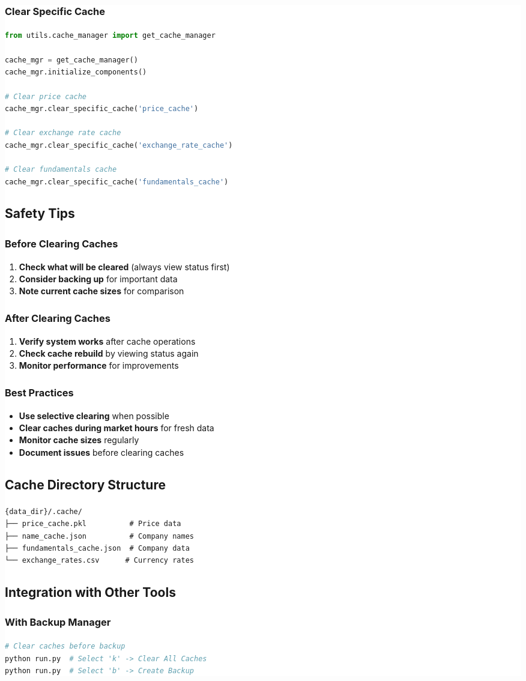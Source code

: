### Clear Specific Cache
```python
from utils.cache_manager import get_cache_manager

cache_mgr = get_cache_manager()
cache_mgr.initialize_components()

# Clear price cache
cache_mgr.clear_specific_cache('price_cache')

# Clear exchange rate cache
cache_mgr.clear_specific_cache('exchange_rate_cache')

# Clear fundamentals cache
cache_mgr.clear_specific_cache('fundamentals_cache')
```

## Safety Tips

### Before Clearing Caches
1. **Check what will be cleared** (always view status first)
2. **Consider backing up** for important data
3. **Note current cache sizes** for comparison

### After Clearing Caches
1. **Verify system works** after cache operations
2. **Check cache rebuild** by viewing status again
3. **Monitor performance** for improvements

### Best Practices
- **Use selective clearing** when possible
- **Clear caches during market hours** for fresh data
- **Monitor cache sizes** regularly
- **Document issues** before clearing caches

## Cache Directory Structure

```
{data_dir}/.cache/
├── price_cache.pkl          # Price data
├── name_cache.json          # Company names
├── fundamentals_cache.json  # Company data
└── exchange_rates.csv      # Currency rates
```

## Integration with Other Tools

### With Backup Manager
```bash
# Clear caches before backup
python run.py  # Select 'k' -> Clear All Caches
python run.py  # Select 'b' -> Create Backup
```
